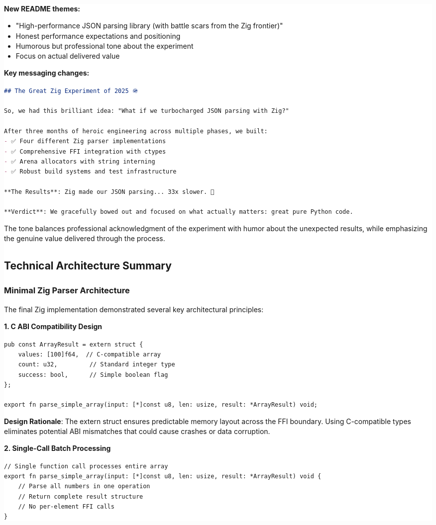 **New README themes:**
- "High-performance JSON parsing library (with battle scars from the Zig frontier)"
- Honest performance expectations and positioning
- Humorous but professional tone about the experiment
- Focus on actual delivered value

**Key messaging changes:**
```markdown
## The Great Zig Experiment of 2025 🪖

So, we had this brilliant idea: "What if we turbocharged JSON parsing with Zig?" 

After three months of heroic engineering across multiple phases, we built:
- ✅ Four different Zig parser implementations  
- ✅ Comprehensive FFI integration with ctypes
- ✅ Arena allocators with string interning
- ✅ Robust build systems and test infrastructure

**The Results**: Zig made our JSON parsing... 33x slower. 🎉

**Verdict**: We gracefully bowed out and focused on what actually matters: great pure Python code.
```

The tone balances professional acknowledgment of the experiment with humor about the unexpected results, while emphasizing the genuine value delivered through the process.

## Technical Architecture Summary

### Minimal Zig Parser Architecture

The final Zig implementation demonstrated several key architectural principles:

**1. C ABI Compatibility Design**
```zig
pub const ArrayResult = extern struct {
    values: [100]f64,  // C-compatible array
    count: u32,         // Standard integer type
    success: bool,      // Simple boolean flag
};

export fn parse_simple_array(input: [*]const u8, len: usize, result: *ArrayResult) void;
```

**Design Rationale**: The extern struct ensures predictable memory layout across the FFI boundary. Using C-compatible types eliminates potential ABI mismatches that could cause crashes or data corruption.

**2. Single-Call Batch Processing**
```zig
// Single function call processes entire array
export fn parse_simple_array(input: [*]const u8, len: usize, result: *ArrayResult) void {
    // Parse all numbers in one operation
    // Return complete result structure
    // No per-element FFI calls
}
```
